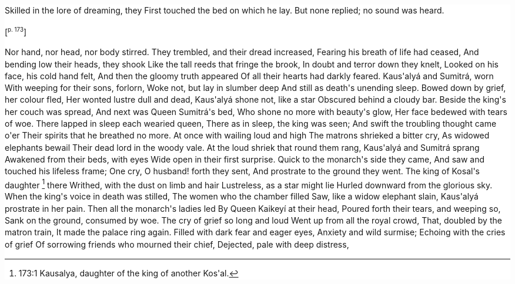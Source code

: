 Skilled in the lore of dreaming, they
First touched the bed on which he lay.
But none replied; no sound was heard.

<span id="p173">[<sup><small>p. 173</small></sup>]</span>

Nor hand, nor head, nor body stirred.
They trembled, and their dread increased,
Fearing his breath of life had ceased,
And bending low their heads, they shook
Like the tall reeds that fringe the brook,
In doubt and terror down they knelt,
Looked on his face, his cold hand felt,
And then the gloomy truth appeared
Of all their hearts had darkly feared.
Kaus'alyá and Sumitrá, worn
With weeping for their sons, forlorn,
Woke not, but lay in slumber deep
And still as death's unending sleep.
Bowed down by grief, her colour fled,
Her wonted lustre dull and dead,
Kaus'alyá shone not, like a star
Obscured behind a cloudy bar.
Beside the king's her couch was spread,
And next was Queen Sumitrá's bed,
Who shone no more with beauty's glow,
Her face bedewed with tears of woe.
There lapped in sleep each wearied queen,
There as in sleep, the king was seen;
And swift the troubling thought came o'er
Their spirits that he breathed no more.
At once with wailing loud and high
The matrons shrieked a bitter cry,
As widowed elephants bewail
Their dead lord in the woody vale.
At the loud shriek that round them rang,
Kaus'alyá and Sumitrá sprang
Awakened from their beds, with eyes
Wide open in their first surprise.
Quick to the monarch's side they came,
And saw and touched his lifeless frame;
One cry, O husband! forth they sent,
And prostrate to the ground they went.
The king of Kosal's daughter  [^338] there
Writhed, with the dust on limb and hair
Lustreless, as a star might lie
Hurled downward from the glorious sky.
When the king's voice in death was stilled,
The women who the chamber filled
Saw, like a widow elephant slain,
Kaus'alyá prostrate in her pain.
Then all the monarch's ladies led
By Queen Kaikeyí at their head,
Poured forth their tears, and weeping so,
Sank on the ground, consumed by woe.
The cry of grief so long and loud
Went up from all the royal crowd,
That, doubled by the matron train,
It made the palace ring again.
Filled with dark fear and eager eyes,
Anxiety and wild surmise;
Echoing with the cries of grief
Of sorrowing friends who mourned their chief,
Dejected, pale with deep distress,

[^335]: 168:1 The southern region is the abode of Yama the Indian Pluto, and of departed spirits.
[^336]: 169:1 The five elements of which the body consists, and to which it returns.
[^337]: 171:1 So dying York cries over the body of Suffolk:
[^338]: 173:1 Kausalya, daughter of the king of another Kos'al.
[^339]: 175:1 Rámagriha, or Girivraja was the capital of As'vapati, Bharat's maternal grand father.
[^340]: 175:2 The Kekayas or Kaikayas in the Punjab appear amongst the chief nations in the war of the Mahábhárata; their king being a kinsman of Krishna.
[^341]: 176:1 Hástinapura was the capital of the kingdom of Kuru, near the modern Delhi.
[^342]: 176:2 "The Panchálas occupied the upper part of the Doab.
[^343]: 176:3 ‘Kurujángala and its inhabitants are frequently mentioned in the _Mahábhárata_, as in the _Ádi-parv_. 3789, 4337, _et al._’ WILSON'S Vishnu Purána. Vol. II. p. 176. DR. HALL'S Note.
[^344]: 176:4 ‘The Ὀξύματις of Arrian. See _As. Res._ Vol XV. p. 420, 421, also _Indische Alterthumskunde_, Vol. I. p. 602, first footnote.’ WILSON'S _Vishnu Purána_, Vol. I, p 421. DR. HALL'S Edition. The Ikshumatí was a river in Kurukshetra.
[^345]: 176:5 ‘The Bahíkas are described in the Mahábhárata, Kama Parvan, with some detail, and comprehend the different nations of the Punjab from the Sutlej to the Indus.’ WILSON S Vishnu Purana. Vol.l, p. 167.
[^346]: 176:6 The Beas, Hyphsis, or Bibasis.
[^347]: 176:1b It would be lost labour to attempt to verify all the towns and streams mentioned in Cantos LXVIII and LXXII. Professor Wilson observes (_Vishnu Purána_, p. 139. Dr. Hall's Edition) 'States, and tribes, and cities have disappeared, even from recollection; and some of the natural features of the country, especially the rivers, have undergone a total alteration.